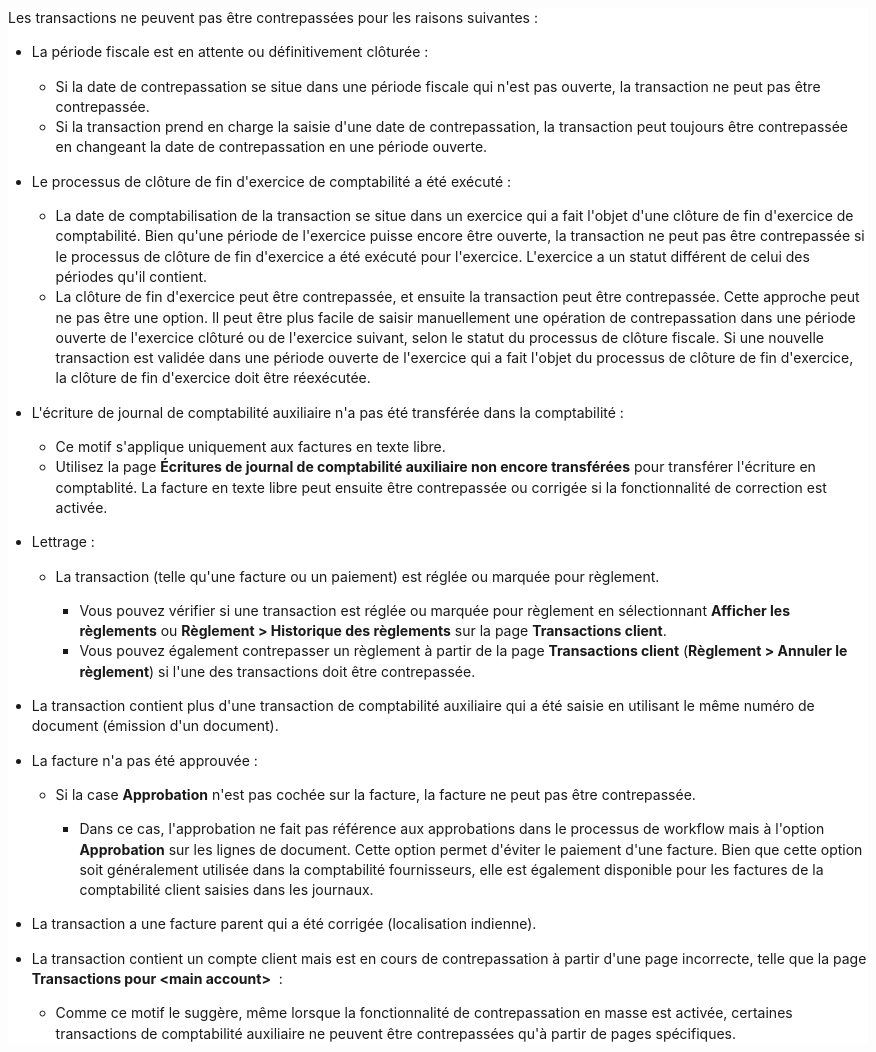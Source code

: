 Les transactions ne peuvent pas être contrepassées pour les raisons suivantes :

- La période fiscale est en attente ou définitivement clôturée :

    - Si la date de contrepassation se situe dans une période fiscale qui n'est pas ouverte, la transaction ne peut pas être contrepassée.
    - Si la transaction prend en charge la saisie d'une date de contrepassation, la transaction peut toujours être contrepassée en changeant la date de contrepassation en une période ouverte.

- Le processus de clôture de fin d'exercice de comptabilité a été exécuté :

    - La date de comptabilisation de la transaction se situe dans un exercice qui a fait l'objet d'une clôture de fin d'exercice de comptabilité. Bien qu'une période de l'exercice puisse encore être ouverte, la transaction ne peut pas être contrepassée si le processus de clôture de fin d'exercice a été exécuté pour l'exercice. L'exercice a un statut différent de celui des périodes qu'il contient.
    - La clôture de fin d'exercice peut être contrepassée, et ensuite la transaction peut être contrepassée. Cette approche peut ne pas être une option. Il peut être plus facile de saisir manuellement une opération de contrepassation dans une période ouverte de l'exercice clôturé ou de l'exercice suivant, selon le statut du processus de clôture fiscale. Si une nouvelle transaction est validée dans une période ouverte de l'exercice qui a fait l'objet du processus de clôture de fin d'exercice, la clôture de fin d'exercice doit être réexécutée.

- L'écriture de journal de comptabilité auxiliaire n'a pas été transférée dans la comptabilité :

    - Ce motif s'applique uniquement aux factures en texte libre.
    - Utilisez la page **Écritures de journal de comptabilité auxiliaire non encore transférées** pour transférer l'écriture en comptablité. La facture en texte libre peut ensuite être contrepassée ou corrigée si la fonctionnalité de correction est activée.

- Lettrage :

    - La transaction (telle qu'une facture ou un paiement) est réglée ou marquée pour règlement.

        - Vous pouvez vérifier si une transaction est réglée ou marquée pour règlement en sélectionnant **Afficher les règlements** ou **Règlement \> Historique des règlements** sur la page **Transactions client**.
        - Vous pouvez également contrepasser un règlement à partir de la page **Transactions client** (**Règlement \> Annuler le règlement**) si l'une des transactions doit être contrepassée.

- La transaction contient plus d'une transaction de comptabilité auxiliaire qui a été saisie en utilisant le même numéro de document (émission d'un document).
- La facture n'a pas été approuvée :

    - Si la case **Approbation** n'est pas cochée sur la facture, la facture ne peut pas être contrepassée.

        - Dans ce cas, l'approbation ne fait pas référence aux approbations dans le processus de workflow mais à l'option **Approbation** sur les lignes de document. Cette option permet d'éviter le paiement d'une facture. Bien que cette option soit généralement utilisée dans la comptabilité fournisseurs, elle est également disponible pour les factures de la comptabilité client saisies dans les journaux.

- La transaction a une facture parent qui a été corrigée (localisation indienne).
- La transaction contient un compte client mais est en cours de contrepassation à partir d'une page incorrecte, telle que la page **Transactions pour \<main account\>**  :

    - Comme ce motif le suggère, même lorsque la fonctionnalité de contrepassation en masse est activée, certaines transactions de comptabilité auxiliaire ne peuvent être contrepassées qu'à partir de pages spécifiques.
